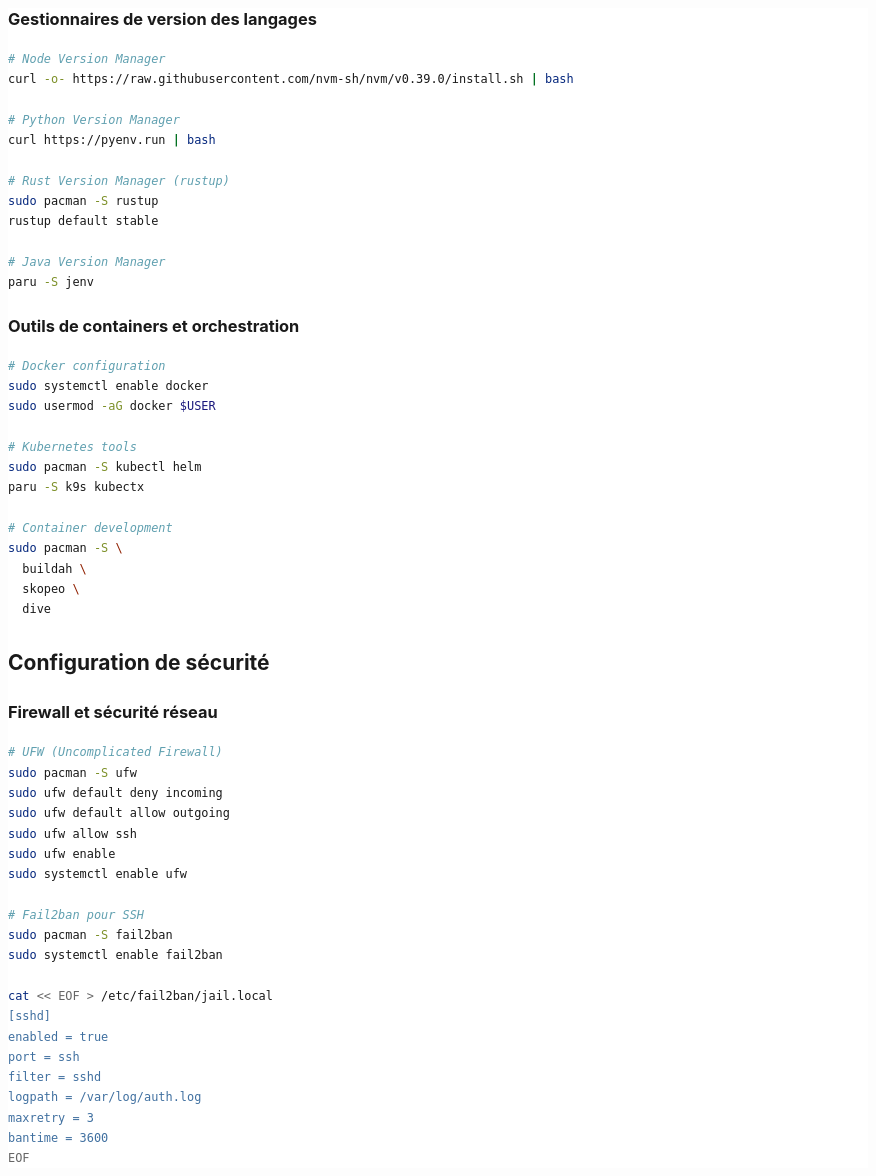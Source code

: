 
### Gestionnaires de version des langages

```bash
# Node Version Manager
curl -o- https://raw.githubusercontent.com/nvm-sh/nvm/v0.39.0/install.sh | bash

# Python Version Manager
curl https://pyenv.run | bash

# Rust Version Manager (rustup)
sudo pacman -S rustup
rustup default stable

# Java Version Manager
paru -S jenv
```

### Outils de containers et orchestration

```bash
# Docker configuration
sudo systemctl enable docker
sudo usermod -aG docker $USER

# Kubernetes tools
sudo pacman -S kubectl helm
paru -S k9s kubectx

# Container development
sudo pacman -S \
  buildah \
  skopeo \
  dive
```

## Configuration de sécurité

### Firewall et sécurité réseau

```bash
# UFW (Uncomplicated Firewall)
sudo pacman -S ufw
sudo ufw default deny incoming
sudo ufw default allow outgoing
sudo ufw allow ssh
sudo ufw enable
sudo systemctl enable ufw

# Fail2ban pour SSH
sudo pacman -S fail2ban
sudo systemctl enable fail2ban

cat << EOF > /etc/fail2ban/jail.local
[sshd]
enabled = true
port = ssh
filter = sshd
logpath = /var/log/auth.log
maxretry = 3
bantime = 3600
EOF
```
